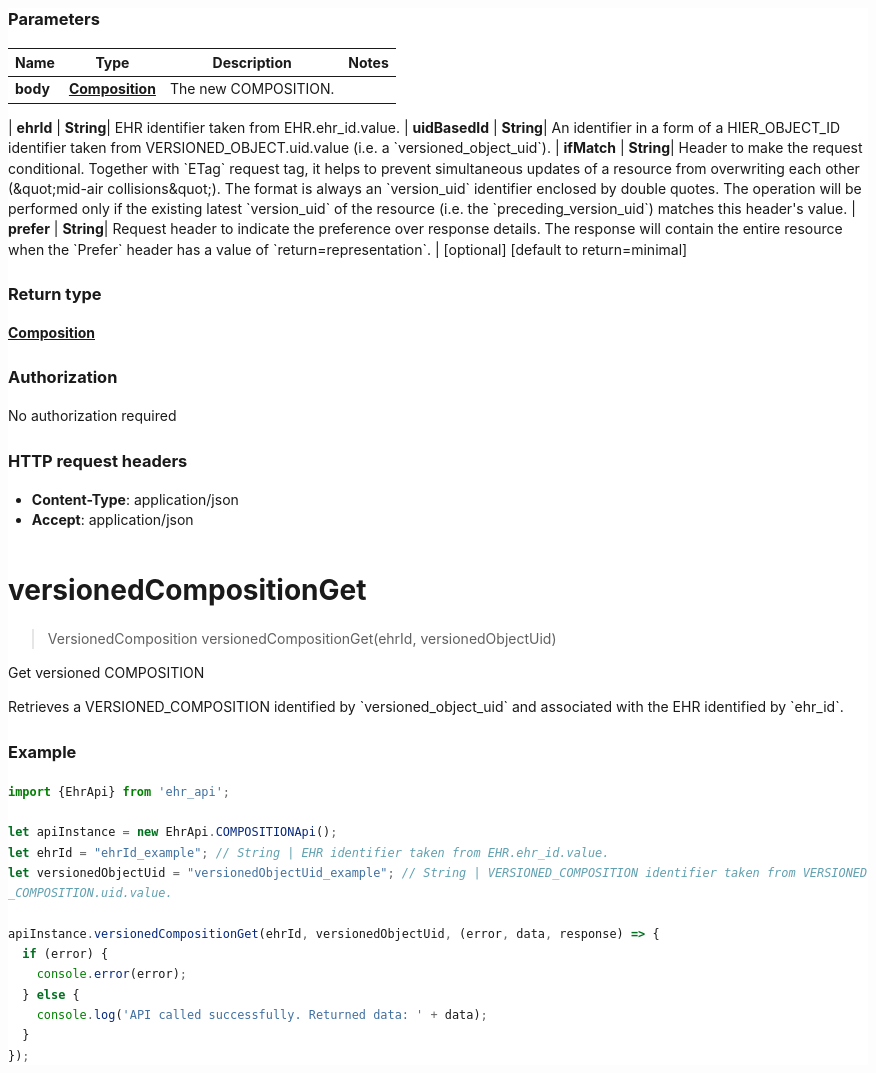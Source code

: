 
### Parameters

Name | Type | Description  | Notes
------------- | ------------- | ------------- | -------------
 **body** | [**Composition**](Composition.md)| The new COMPOSITION.
 | 
 **ehrId** | **String**| EHR identifier taken from EHR.ehr_id.value.  | 
 **uidBasedId** | **String**| An identifier in a form of a HIER_OBJECT_ID identifier taken from VERSIONED_OBJECT.uid.value (i.e. a &#x60;versioned_object_uid&#x60;).  | 
 **ifMatch** | **String**| Header to make the request conditional.  Together with &#x60;ETag&#x60; request tag, it helps to prevent simultaneous updates of a resource from overwriting each other (\&quot;mid-air collisions\&quot;). The format is always an &#x60;version_uid&#x60; identifier enclosed by double quotes. The operation will be performed only if the existing latest &#x60;version_uid&#x60; of the resource (i.e. the &#x60;preceding_version_uid&#x60;) matches this header&#x27;s value.  | 
 **prefer** | **String**| Request header to indicate the preference over response details. The response will contain the entire resource when the &#x60;Prefer&#x60; header has a value of &#x60;return&#x3D;representation&#x60;.  | [optional] [default to return&#x3D;minimal]

### Return type

[**Composition**](Composition.md)

### Authorization

No authorization required

### HTTP request headers

 - **Content-Type**: application/json
 - **Accept**: application/json

<a name="versionedCompositionGet"></a>
# **versionedCompositionGet**
> VersionedComposition versionedCompositionGet(ehrId, versionedObjectUid)

Get versioned COMPOSITION

Retrieves a VERSIONED_COMPOSITION identified by &#x60;versioned_object_uid&#x60; and associated with the EHR identified by &#x60;ehr_id&#x60;. 

### Example
```javascript
import {EhrApi} from 'ehr_api';

let apiInstance = new EhrApi.COMPOSITIONApi();
let ehrId = "ehrId_example"; // String | EHR identifier taken from EHR.ehr_id.value. 
let versionedObjectUid = "versionedObjectUid_example"; // String | VERSIONED_COMPOSITION identifier taken from VERSIONED_COMPOSITION.uid.value. 

apiInstance.versionedCompositionGet(ehrId, versionedObjectUid, (error, data, response) => {
  if (error) {
    console.error(error);
  } else {
    console.log('API called successfully. Returned data: ' + data);
  }
});
```
